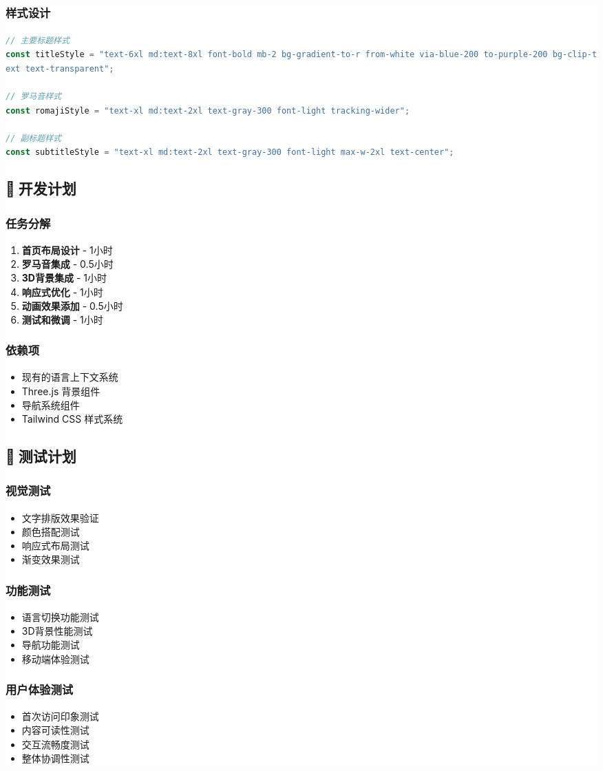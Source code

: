 ### 样式设计
```typescript
// 主要标题样式
const titleStyle = "text-6xl md:text-8xl font-bold mb-2 bg-gradient-to-r from-white via-blue-200 to-purple-200 bg-clip-text text-transparent";

// 罗马音样式
const romajiStyle = "text-xl md:text-2xl text-gray-300 font-light tracking-wider";

// 副标题样式
const subtitleStyle = "text-xl md:text-2xl text-gray-300 font-light max-w-2xl text-center";
```

## 📅 开发计划

### 任务分解
1. **首页布局设计** - 1小时
2. **罗马音集成** - 0.5小时
3. **3D背景集成** - 1小时
4. **响应式优化** - 1小时
5. **动画效果添加** - 0.5小时
6. **测试和微调** - 1小时

### 依赖项
- 现有的语言上下文系统
- Three.js 背景组件
- 导航系统组件
- Tailwind CSS 样式系统

## 🧪 测试计划

### 视觉测试
- 文字排版效果验证
- 颜色搭配测试
- 响应式布局测试
- 渐变效果测试

### 功能测试
- 语言切换功能测试
- 3D背景性能测试
- 导航功能测试
- 移动端体验测试

### 用户体验测试
- 首次访问印象测试
- 内容可读性测试
- 交互流畅度测试
- 整体协调性测试

